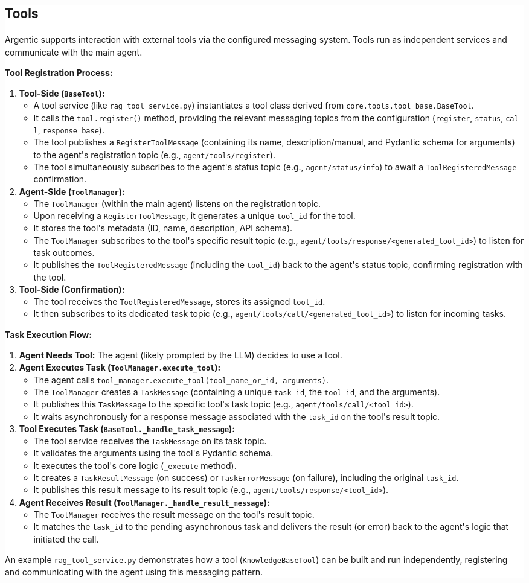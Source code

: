 ## Tools

Argentic supports interaction with external tools via the configured messaging system. Tools run as independent services and communicate with the main agent.

**Tool Registration Process:**

1. **Tool-Side (`BaseTool`):**
   - A tool service (like `rag_tool_service.py`) instantiates a tool class derived from `core.tools.tool_base.BaseTool`.
   - It calls the `tool.register()` method, providing the relevant messaging topics from the configuration (`register`, `status`, `call`, `response_base`).
   - The tool publishes a `RegisterToolMessage` (containing its name, description/manual, and Pydantic schema for arguments) to the agent's registration topic (e.g., `agent/tools/register`).
   - The tool simultaneously subscribes to the agent's status topic (e.g., `agent/status/info`) to await a `ToolRegisteredMessage` confirmation.
2. **Agent-Side (`ToolManager`):**
   - The `ToolManager` (within the main agent) listens on the registration topic.
   - Upon receiving a `RegisterToolMessage`, it generates a unique `tool_id` for the tool.
   - It stores the tool's metadata (ID, name, description, API schema).
   - The `ToolManager` subscribes to the tool's specific result topic (e.g., `agent/tools/response/<generated_tool_id>`) to listen for task outcomes.
   - It publishes the `ToolRegisteredMessage` (including the `tool_id`) back to the agent's status topic, confirming registration with the tool.
3. **Tool-Side (Confirmation):**
   - The tool receives the `ToolRegisteredMessage`, stores its assigned `tool_id`.
   - It then subscribes to its dedicated task topic (e.g., `agent/tools/call/<generated_tool_id>`) to listen for incoming tasks.

**Task Execution Flow:**

1. **Agent Needs Tool:** The agent (likely prompted by the LLM) decides to use a tool.
2. **Agent Executes Task (`ToolManager.execute_tool`):**
   - The agent calls `tool_manager.execute_tool(tool_name_or_id, arguments)`.
   - The `ToolManager` creates a `TaskMessage` (containing a unique `task_id`, the `tool_id`, and the arguments).
   - It publishes this `TaskMessage` to the specific tool's task topic (e.g., `agent/tools/call/<tool_id>`).
   - It waits asynchronously for a response message associated with the `task_id` on the tool's result topic.
3. **Tool Executes Task (`BaseTool._handle_task_message`):**
   - The tool service receives the `TaskMessage` on its task topic.
   - It validates the arguments using the tool's Pydantic schema.
   - It executes the tool's core logic (`_execute` method).
   - It creates a `TaskResultMessage` (on success) or `TaskErrorMessage` (on failure), including the original `task_id`.
   - It publishes this result message to its result topic (e.g., `agent/tools/response/<tool_id>`).
4. **Agent Receives Result (`ToolManager._handle_result_message`):**
   - The `ToolManager` receives the result message on the tool's result topic.
   - It matches the `task_id` to the pending asynchronous task and delivers the result (or error) back to the agent's logic that initiated the call.

An example `rag_tool_service.py` demonstrates how a tool (`KnowledgeBaseTool`) can be built and run independently, registering and communicating with the agent using this messaging pattern.

